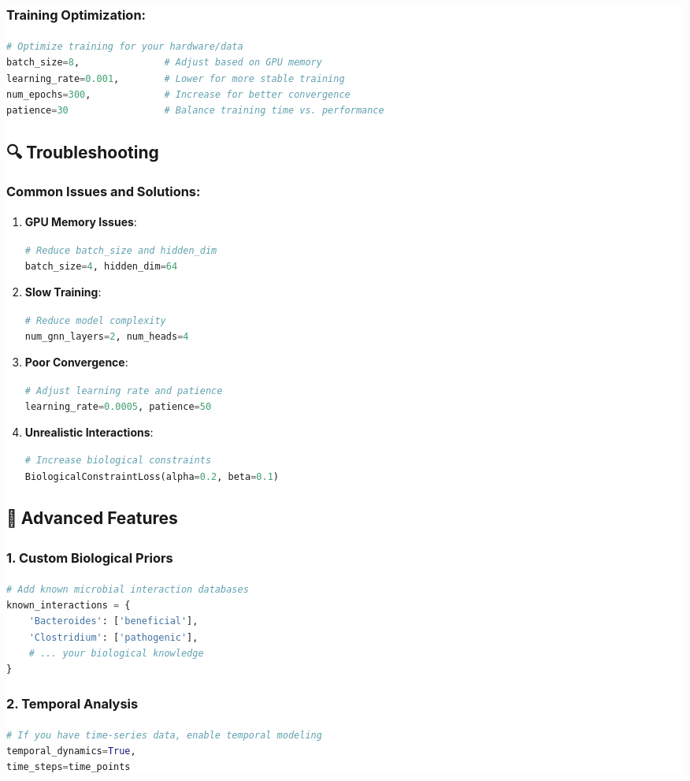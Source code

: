 ### Training Optimization:
```python
# Optimize training for your hardware/data
batch_size=8,               # Adjust based on GPU memory
learning_rate=0.001,        # Lower for more stable training
num_epochs=300,             # Increase for better convergence
patience=30                 # Balance training time vs. performance
```

## 🔍 Troubleshooting

### Common Issues and Solutions:

1. **GPU Memory Issues**:
   ```python
   # Reduce batch_size and hidden_dim
   batch_size=4, hidden_dim=64
   ```

2. **Slow Training**:
   ```python
   # Reduce model complexity
   num_gnn_layers=2, num_heads=4
   ```

3. **Poor Convergence**:
   ```python
   # Adjust learning rate and patience
   learning_rate=0.0005, patience=50
   ```

4. **Unrealistic Interactions**:
   ```python
   # Increase biological constraints
   BiologicalConstraintLoss(alpha=0.2, beta=0.1)
   ```

## 🔮 Advanced Features

### 1. Custom Biological Priors
```python
# Add known microbial interaction databases
known_interactions = {
    'Bacteroides': ['beneficial'],
    'Clostridium': ['pathogenic'], 
    # ... your biological knowledge
}
```

### 2. Temporal Analysis
```python
# If you have time-series data, enable temporal modeling
temporal_dynamics=True,
time_steps=time_points
```
